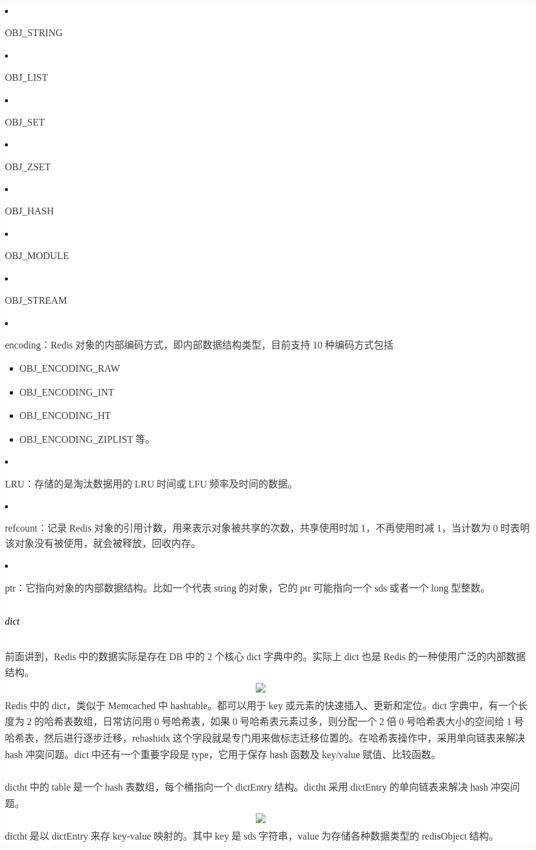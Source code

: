  <li><p style="line-height: 1.75em;"><span style="color: rgb(63, 63, 63); font-size: 16px; font-family: 微软雅黑, &quot;Microsoft YaHei&quot;;">OBJ_STRING</span></p></li>
  <li><p style="line-height: 1.75em;"><span style="color: rgb(63, 63, 63); font-size: 16px; font-family: 微软雅黑, &quot;Microsoft YaHei&quot;;">OBJ_LIST</span></p></li>
  <li><p style="line-height: 1.75em;"><span style="color: rgb(63, 63, 63); font-size: 16px; font-family: 微软雅黑, &quot;Microsoft YaHei&quot;;">OBJ_SET</span></p></li>
  <li><p style="line-height: 1.75em;"><span style="color: rgb(63, 63, 63); font-size: 16px; font-family: 微软雅黑, &quot;Microsoft YaHei&quot;;">OBJ_ZSET</span></p></li>
  <li><p style="line-height: 1.75em;"><span style="color: rgb(63, 63, 63); font-size: 16px; font-family: 微软雅黑, &quot;Microsoft YaHei&quot;;">OBJ_HASH</span></p></li>
  <li><p style="line-height: 1.75em;"><span style="color: rgb(63, 63, 63); font-size: 16px; font-family: 微软雅黑, &quot;Microsoft YaHei&quot;;">OBJ_MODULE </span></p></li>
  <li><p style="line-height: 1.75em;"><span style="color: rgb(63, 63, 63); font-size: 16px; font-family: 微软雅黑, &quot;Microsoft YaHei&quot;;">OBJ_STREAM</span></p></li>
 </ul>
 <li><p style="line-height: 1.75em;"><span style="color: rgb(63, 63, 63); font-size: 16px; font-family: 微软雅黑, &quot;Microsoft YaHei&quot;;">encoding：Redis 对象的内部编码方式，即内部数据结构类型，目前支持 10 种编码方式包括 </span></p></li>
 <ul style="list-style-type: square;">
  <li><p style="line-height: 1.75em;"><span style="color: rgb(63, 63, 63); font-size: 16px; font-family: 微软雅黑, &quot;Microsoft YaHei&quot;;">OBJ_ENCODING_RAW</span></p></li>
  <li><p style="line-height: 1.75em;"><span style="color: rgb(63, 63, 63); font-size: 16px; font-family: 微软雅黑, &quot;Microsoft YaHei&quot;;">OBJ_ENCODING_INT</span></p></li>
  <li><p style="line-height: 1.75em;"><span style="color: rgb(63, 63, 63); font-size: 16px; font-family: 微软雅黑, &quot;Microsoft YaHei&quot;;">OBJ_ENCODING_HT</span></p></li>
  <li><p style="line-height: 1.75em;"><span style="color: rgb(63, 63, 63); font-size: 16px; font-family: 微软雅黑, &quot;Microsoft YaHei&quot;;">OBJ_ENCODING_ZIPLIST 等。</span></p></li>
 </ul>
 <li><p style="line-height: 1.75em;"><span style="color: rgb(63, 63, 63); font-size: 16px; font-family: 微软雅黑, &quot;Microsoft YaHei&quot;;">LRU：存储的是淘汰数据用的 LRU 时间或 LFU 频率及时间的数据。</span></p></li>
 <li><p style="line-height: 1.75em;"><span style="color: rgb(63, 63, 63); font-size: 16px; font-family: 微软雅黑, &quot;Microsoft YaHei&quot;;">refcount：记录 Redis 对象的引用计数，用来表示对象被共享的次数，共享使用时加 1，不再使用时减 1，当计数为 0 时表明该对象没有被使用，就会被释放，回收内存。</span></p></li>
 <li><p style="line-height: 1.75em;"><span style="color: rgb(63, 63, 63); font-size: 16px; font-family: 微软雅黑, &quot;Microsoft YaHei&quot;;">ptr：它指向对象的内部数据结构。比如一个代表 string 的对象，它的 ptr 可能指向一个 sds 或者一个 long 型整数。</span></p></li>
</ul>
<h2></h2>
<h6 style="line-height: 1.75em;"><span style="font-size: 16px; font-family: 微软雅黑, &quot;Microsoft YaHei&quot;; color: rgb(0, 0, 0);">dict</span></h6>
<p style="margin-bottom: 0pt; margin-top: 0pt; font-size: 11pt; color: rgb(73, 73, 73); line-height: 1.75em;"><span style="color: rgb(63, 63, 63); font-size: 16px; font-family: 微软雅黑, &quot;Microsoft YaHei&quot;;">前面讲到，Redis 中的数据实际是存在 DB 中的 2 个核心 dict 字典中的。实际上 dict 也是 Redis 的一种使用广泛的内部数据结构。</span></p>
<p style="text-align: center; margin-bottom: 0pt; margin-top: 0pt; font-size: 11pt; color: rgb(73, 73, 73); line-height: 1.75em;"><span style="color: rgb(63, 63, 63); font-size: 16px; font-family: 微软雅黑, &quot;Microsoft YaHei&quot;;"><img src="http://s0.lgstatic.com/i/image2/M01/A2/F1/CgotOV28Bx6ALgQTAADi0ZMSOiA596.png"> &nbsp; &nbsp; &nbsp; </span></p>
<p style="margin-bottom: 0pt; margin-top: 0pt; font-size: 11pt; color: rgb(73, 73, 73); line-height: 1.75em;"><span style="color: rgb(63, 63, 63); font-size: 16px; font-family: 微软雅黑, &quot;Microsoft YaHei&quot;;">Redis 中的 dict，类似于 Memcached 中 hashtable。都可以用于 key 或元素的快速插入、更新和定位。dict 字典中，有一个长度为 2 的哈希表数组，日常访问用 0 号哈希表，如果 0 号哈希表元素过多，则分配一个 2 倍 0 号哈希表大小的空间给 1 号哈希表，然后进行逐步迁移，rehashidx 这个字段就是专门用来做标志迁移位置的。在哈希表操作中，采用单向链表来解决 hash 冲突问题。dict 中还有一个重要字段是 type，它用于保存 hash 函数及 key/value 赋值、比较函数。</span></p>
<p style="margin-bottom: 0pt; margin-top: 0pt; font-size: 11pt; color: rgb(73, 73, 73); line-height: 1.75em;"><span style="color: rgb(63, 63, 63); font-size: 16px; font-family: 微软雅黑, &quot;Microsoft YaHei&quot;;">&nbsp;</span></p>
<p style="margin-bottom: 0pt; margin-top: 0pt; font-size: 11pt; color: rgb(73, 73, 73); line-height: 1.75em;"><span style="color: rgb(63, 63, 63); font-size: 16px; font-family: 微软雅黑, &quot;Microsoft YaHei&quot;;">dictht 中的 table 是一个 hash 表数组，每个桶指向一个 dictEntry 结构。dictht 采用 dictEntry 的单向链表来解决 hash 冲突问题。</span></p>
<p style="text-align: center; margin-bottom: 0pt; margin-top: 0pt; font-size: 11pt; color: rgb(73, 73, 73); line-height: 1.75em;"><span style="color: rgb(63, 63, 63); font-size: 16px; font-family: 微软雅黑, &quot;Microsoft YaHei&quot;;"><img src="http://s0.lgstatic.com/i/image2/M01/A2/D1/CgoB5l28Bx-ADosGAACskc5wrBU688.png"> &nbsp; &nbsp; &nbsp; </span></p>
<p style="margin-bottom: 0pt; margin-top: 0pt; font-size: 11pt; color: rgb(73, 73, 73); line-height: 1.75em;"><span style="color: rgb(63, 63, 63); font-size: 16px; font-family: 微软雅黑, &quot;Microsoft YaHei&quot;;">dictht 是以 dictEntry 来存 key-value 映射的。其中 key 是 sds 字符串，value 为存储各种数据类型的 redisObject 结构。</span></p>